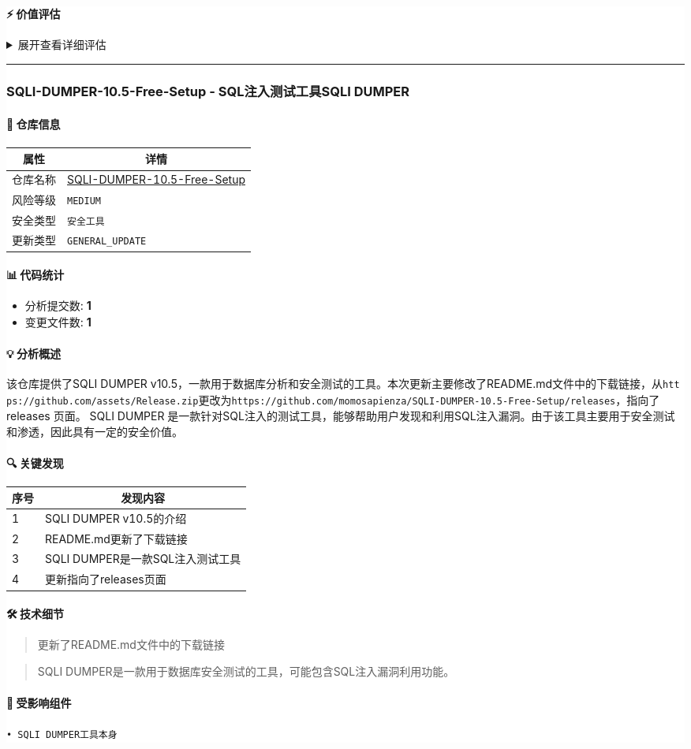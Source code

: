 #### ⚡ 价值评估

<details><summary>展开查看详细评估</summary></details>

---

### SQLI-DUMPER-10.5-Free-Setup - SQL注入测试工具SQLI DUMPER

#### 📌 仓库信息

| 属性 | 详情 |
|------|------|
| 仓库名称 | [SQLI-DUMPER-10.5-Free-Setup](https://github.com/momosapienza/SQLI-DUMPER-10.5-Free-Setup) |
| 风险等级 | `MEDIUM` |
| 安全类型 | `安全工具` |
| 更新类型 | `GENERAL_UPDATE` |

#### 📊 代码统计

- 分析提交数: **1**
- 变更文件数: **1**

#### 💡 分析概述

该仓库提供了SQLI DUMPER v10.5，一款用于数据库分析和安全测试的工具。本次更新主要修改了README.md文件中的下载链接，从`https://github.com/assets/Release.zip`更改为`https://github.com/momosapienza/SQLI-DUMPER-10.5-Free-Setup/releases`，指向了 releases 页面。 SQLI DUMPER 是一款针对SQL注入的测试工具，能够帮助用户发现和利用SQL注入漏洞。由于该工具主要用于安全测试和渗透，因此具有一定的安全价值。

#### 🔍 关键发现

| 序号 | 发现内容 |
|------|----------|
| 1 | SQLI DUMPER v10.5的介绍 |
| 2 | README.md更新了下载链接 |
| 3 | SQLI DUMPER是一款SQL注入测试工具 |
| 4 | 更新指向了releases页面 |

#### 🛠️ 技术细节

> 更新了README.md文件中的下载链接

> SQLI DUMPER是一款用于数据库安全测试的工具，可能包含SQL注入漏洞利用功能。


#### 🎯 受影响组件

```
• SQLI DUMPER工具本身
```

